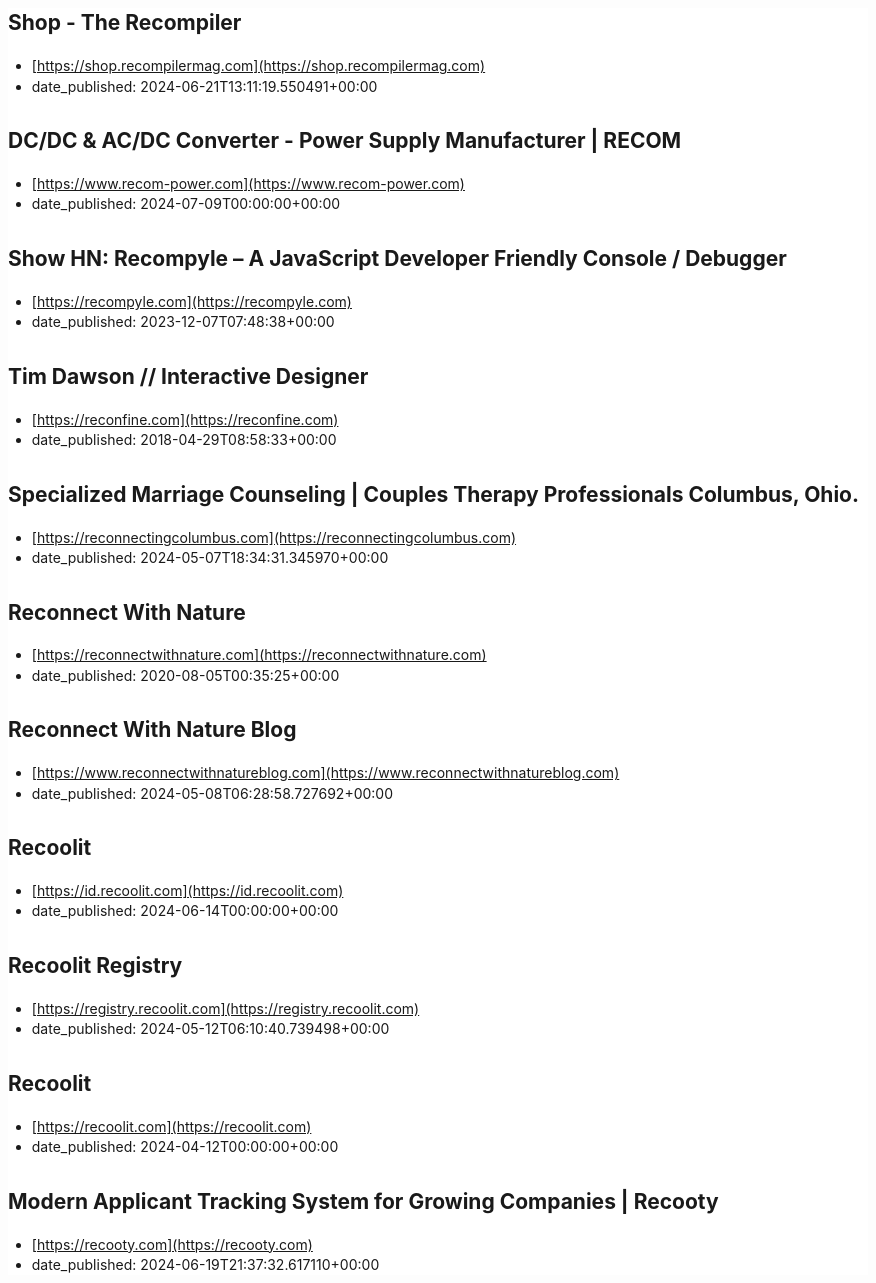  ## Shop - The Recompiler
 - [https://shop.recompilermag.com](https://shop.recompilermag.com)
 - date_published: 2024-06-21T13:11:19.550491+00:00

 ## DC/DC & AC/DC Converter - Power Supply Manufacturer | RECOM
 - [https://www.recom-power.com](https://www.recom-power.com)
 - date_published: 2024-07-09T00:00:00+00:00

 ## Show HN: Recompyle – A JavaScript Developer Friendly Console / Debugger
 - [https://recompyle.com](https://recompyle.com)
 - date_published: 2023-12-07T07:48:38+00:00

 ## Tim Dawson // Interactive Designer
 - [https://reconfine.com](https://reconfine.com)
 - date_published: 2018-04-29T08:58:33+00:00

 ## Specialized Marriage Counseling | Couples Therapy Professionals Columbus, Ohio.
 - [https://reconnectingcolumbus.com](https://reconnectingcolumbus.com)
 - date_published: 2024-05-07T18:34:31.345970+00:00

 ## Reconnect With Nature
 - [https://reconnectwithnature.com](https://reconnectwithnature.com)
 - date_published: 2020-08-05T00:35:25+00:00

 ## Reconnect With Nature Blog
 - [https://www.reconnectwithnatureblog.com](https://www.reconnectwithnatureblog.com)
 - date_published: 2024-05-08T06:28:58.727692+00:00

 ## Recoolit
 - [https://id.recoolit.com](https://id.recoolit.com)
 - date_published: 2024-06-14T00:00:00+00:00

 ## Recoolit Registry
 - [https://registry.recoolit.com](https://registry.recoolit.com)
 - date_published: 2024-05-12T06:10:40.739498+00:00

 ## Recoolit
 - [https://recoolit.com](https://recoolit.com)
 - date_published: 2024-04-12T00:00:00+00:00

 ## Modern Applicant Tracking System for Growing Companies | Recooty
 - [https://recooty.com](https://recooty.com)
 - date_published: 2024-06-19T21:37:32.617110+00:00
